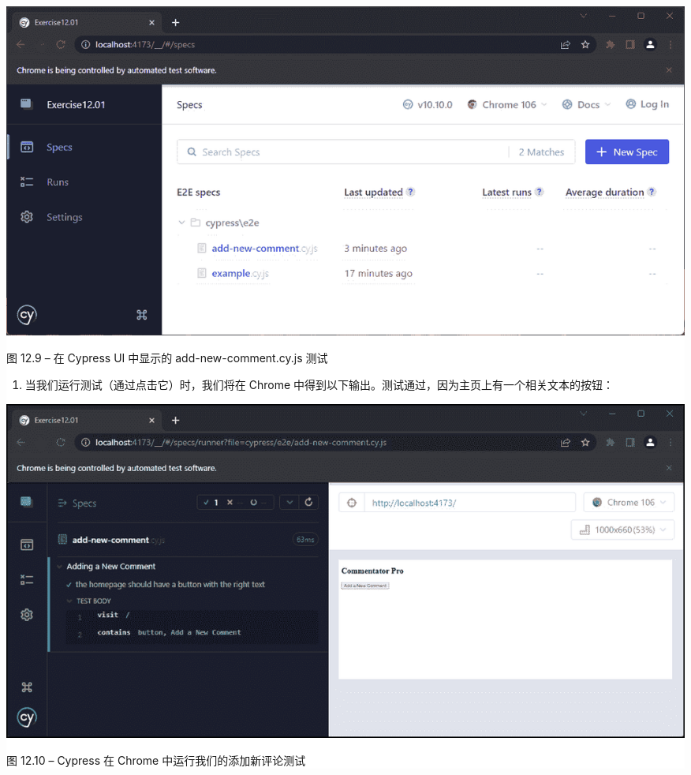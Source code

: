 ![图 12.9 – 在 Cypress UI 中显示的 add-new-comment.cy.js 测试](img/Figure_12.09_B18645.jpg)

图 12.9 – 在 Cypress UI 中显示的 add-new-comment.cy.js 测试

1.  当我们运行测试（通过点击它）时，我们将在 Chrome 中得到以下输出。测试通过，因为主页上有一个相关文本的按钮：

![图 12.10 – Cypress 在 Chrome 中运行我们的添加新评论测试](img/Figure_12.10_B18645.jpg)

图 12.10 – Cypress 在 Chrome 中运行我们的添加新评论测试
